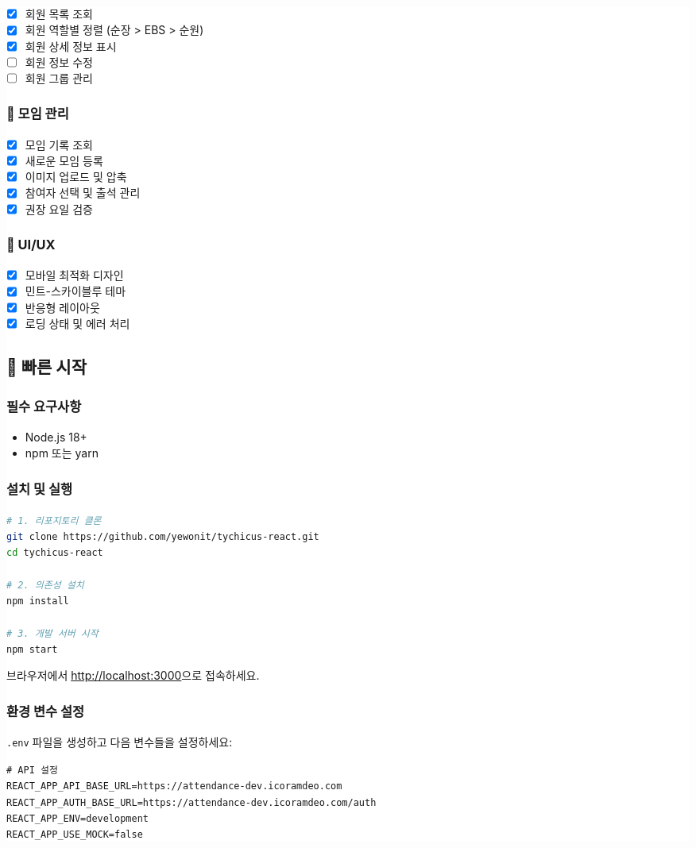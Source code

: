 - [x] 회원 목록 조회
- [x] 회원 역할별 정렬 (순장 > EBS > 순원)
- [x] 회원 상세 정보 표시
- [ ] 회원 정보 수정
- [ ] 회원 그룹 관리

### 📅 모임 관리

- [x] 모임 기록 조회
- [x] 새로운 모임 등록
- [x] 이미지 업로드 및 압축
- [x] 참여자 선택 및 출석 관리
- [x] 권장 요일 검증

### 🎨 UI/UX

- [x] 모바일 최적화 디자인
- [x] 민트-스카이블루 테마
- [x] 반응형 레이아웃
- [x] 로딩 상태 및 에러 처리

## 🚀 빠른 시작

### 필수 요구사항

- Node.js 18+
- npm 또는 yarn

### 설치 및 실행

```bash
# 1. 리포지토리 클론
git clone https://github.com/yewonit/tychicus-react.git
cd tychicus-react

# 2. 의존성 설치
npm install

# 3. 개발 서버 시작
npm start
```

브라우저에서 [http://localhost:3000](http://localhost:3000)으로 접속하세요.

### 환경 변수 설정

`.env` 파일을 생성하고 다음 변수들을 설정하세요:

```env
# API 설정
REACT_APP_API_BASE_URL=https://attendance-dev.icoramdeo.com
REACT_APP_AUTH_BASE_URL=https://attendance-dev.icoramdeo.com/auth
REACT_APP_ENV=development
REACT_APP_USE_MOCK=false
```
